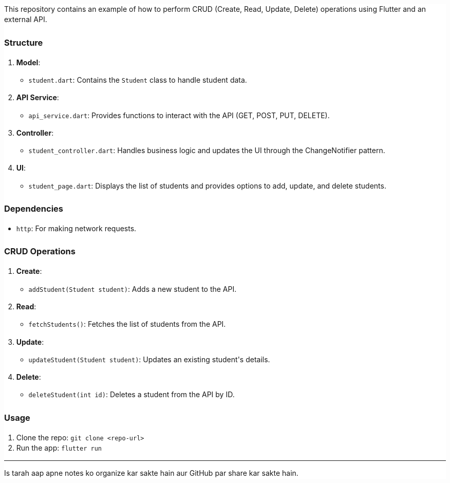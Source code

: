 This repository contains an example of how to perform CRUD (Create, Read, Update, Delete) operations using Flutter and an external API.

### Structure

1. **Model**:

   * `student.dart`: Contains the `Student` class to handle student data.

2. **API Service**:

   * `api_service.dart`: Provides functions to interact with the API (GET, POST, PUT, DELETE).

3. **Controller**:

   * `student_controller.dart`: Handles business logic and updates the UI through the ChangeNotifier pattern.

4. **UI**:

   * `student_page.dart`: Displays the list of students and provides options to add, update, and delete students.

### Dependencies

* `http`: For making network requests.

### CRUD Operations

1. **Create**:

   * `addStudent(Student student)`: Adds a new student to the API.

2. **Read**:

   * `fetchStudents()`: Fetches the list of students from the API.

3. **Update**:

   * `updateStudent(Student student)`: Updates an existing student's details.

4. **Delete**:

   * `deleteStudent(int id)`: Deletes a student from the API by ID.

### Usage

1. Clone the repo: `git clone <repo-url>`
2. Run the app: `flutter run`

---

Is tarah aap apne notes ko organize kar sakte hain aur GitHub par share kar sakte hain.
